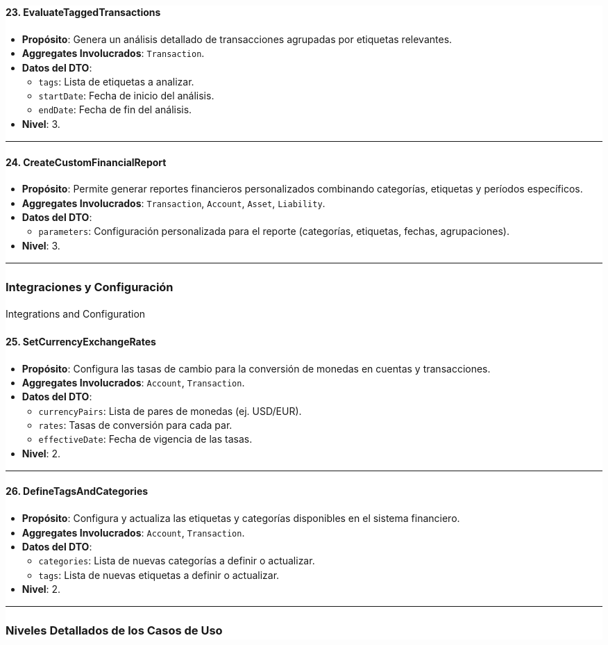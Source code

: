 
#### 23. **EvaluateTaggedTransactions**

- **Propósito**: Genera un análisis detallado de transacciones agrupadas por etiquetas relevantes.
- **Aggregates Involucrados**: `Transaction`.
- **Datos del DTO**:
  - `tags`: Lista de etiquetas a analizar.
  - `startDate`: Fecha de inicio del análisis.
  - `endDate`: Fecha de fin del análisis.
- **Nivel**: 3.

---

#### 24. **CreateCustomFinancialReport**

- **Propósito**: Permite generar reportes financieros personalizados combinando categorías, etiquetas y períodos específicos.
- **Aggregates Involucrados**: `Transaction`, `Account`, `Asset`, `Liability`.
- **Datos del DTO**:
  - `parameters`: Configuración personalizada para el reporte (categorías, etiquetas, fechas, agrupaciones).
- **Nivel**: 3.

---

### **Integraciones y Configuración**

Integrations and Configuration

#### 25. **SetCurrencyExchangeRates**

- **Propósito**: Configura las tasas de cambio para la conversión de monedas en cuentas y transacciones.
- **Aggregates Involucrados**: `Account`, `Transaction`.
- **Datos del DTO**:
  - `currencyPairs`: Lista de pares de monedas (ej. USD/EUR).
  - `rates`: Tasas de conversión para cada par.
  - `effectiveDate`: Fecha de vigencia de las tasas.
- **Nivel**: 2.

---

#### 26. **DefineTagsAndCategories**

- **Propósito**: Configura y actualiza las etiquetas y categorías disponibles en el sistema financiero.
- **Aggregates Involucrados**: `Account`, `Transaction`.
- **Datos del DTO**:
  - `categories`: Lista de nuevas categorías a definir o actualizar.
  - `tags`: Lista de nuevas etiquetas a definir o actualizar.
- **Nivel**: 2.

---

### **Niveles Detallados de los Casos de Uso**
